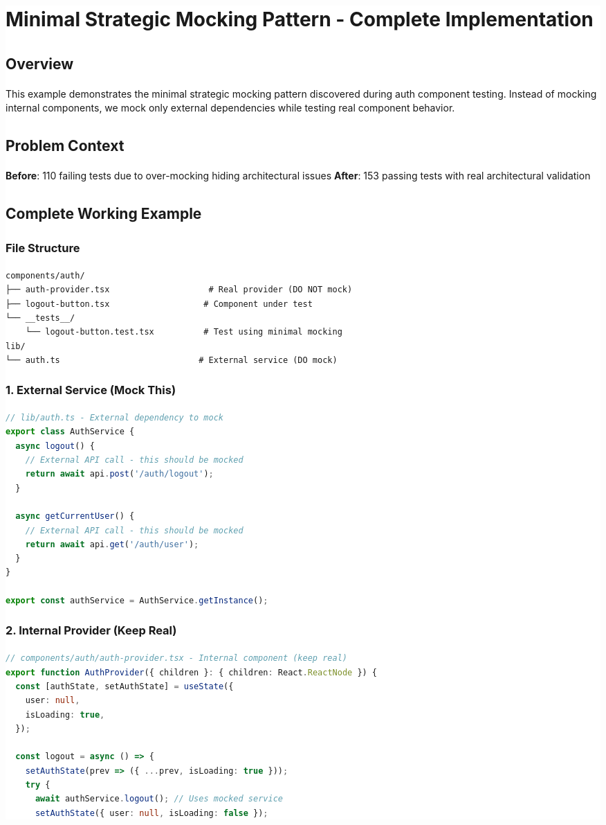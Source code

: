 # Minimal Strategic Mocking Pattern - Complete Implementation

## Overview

This example demonstrates the minimal strategic mocking pattern discovered during auth component testing. Instead of mocking internal components, we mock only external dependencies while testing real component behavior.

## Problem Context

**Before**: 110 failing tests due to over-mocking hiding architectural issues
**After**: 153 passing tests with real architectural validation

## Complete Working Example

### File Structure

```
components/auth/
├── auth-provider.tsx                    # Real provider (DO NOT mock)
├── logout-button.tsx                   # Component under test
└── __tests__/
    └── logout-button.test.tsx          # Test using minimal mocking
lib/
└── auth.ts                            # External service (DO mock)
```

### 1. External Service (Mock This)

```typescript
// lib/auth.ts - External dependency to mock
export class AuthService {
  async logout() {
    // External API call - this should be mocked
    return await api.post('/auth/logout');
  }

  async getCurrentUser() {
    // External API call - this should be mocked
    return await api.get('/auth/user');
  }
}

export const authService = AuthService.getInstance();
```

### 2. Internal Provider (Keep Real)

```typescript
// components/auth/auth-provider.tsx - Internal component (keep real)
export function AuthProvider({ children }: { children: React.ReactNode }) {
  const [authState, setAuthState] = useState({
    user: null,
    isLoading: true,
  });

  const logout = async () => {
    setAuthState(prev => ({ ...prev, isLoading: true }));
    try {
      await authService.logout(); // Uses mocked service
      setAuthState({ user: null, isLoading: false });
```